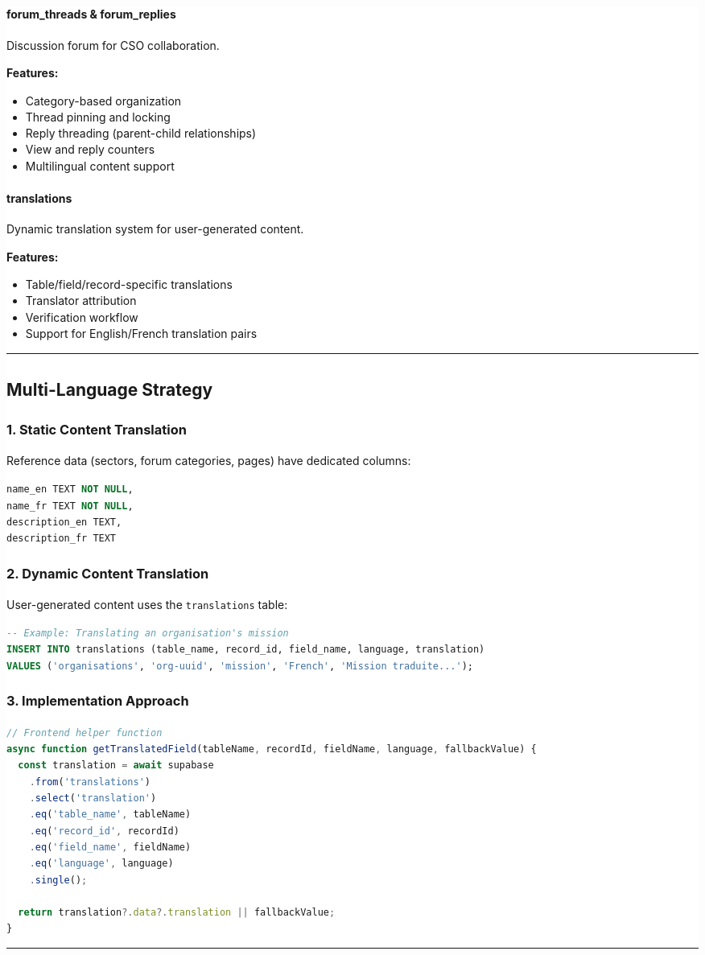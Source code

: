 #### **forum_threads & forum_replies**
Discussion forum for CSO collaboration.

**Features:**
- Category-based organization
- Thread pinning and locking
- Reply threading (parent-child relationships)
- View and reply counters
- Multilingual content support

#### **translations**
Dynamic translation system for user-generated content.

**Features:**
- Table/field/record-specific translations
- Translator attribution
- Verification workflow
- Support for English/French translation pairs

---

## Multi-Language Strategy

### 1. **Static Content Translation**
Reference data (sectors, forum categories, pages) have dedicated columns:
```sql
name_en TEXT NOT NULL,
name_fr TEXT NOT NULL,
description_en TEXT,
description_fr TEXT
```

### 2. **Dynamic Content Translation**
User-generated content uses the `translations` table:
```sql
-- Example: Translating an organisation's mission
INSERT INTO translations (table_name, record_id, field_name, language, translation)
VALUES ('organisations', 'org-uuid', 'mission', 'French', 'Mission traduite...');
```

### 3. **Implementation Approach**
```javascript
// Frontend helper function
async function getTranslatedField(tableName, recordId, fieldName, language, fallbackValue) {
  const translation = await supabase
    .from('translations')
    .select('translation')
    .eq('table_name', tableName)
    .eq('record_id', recordId)
    .eq('field_name', fieldName)
    .eq('language', language)
    .single();
    
  return translation?.data?.translation || fallbackValue;
}
```

---